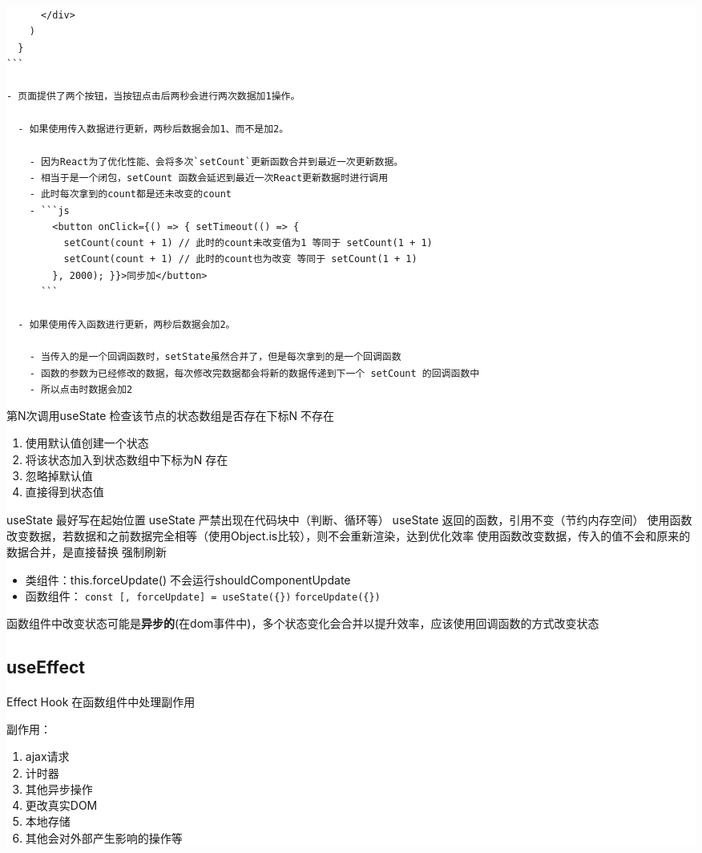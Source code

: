           </div>
        )
      }
    ```
  
    - 页面提供了两个按钮，当按钮点击后两秒会进行两次数据加1操作。

      - 如果使用传入数据进行更新，两秒后数据会加1、而不是加2。

        - 因为React为了优化性能、会将多次`setCount`更新函数合并到最近一次更新数据。
        - 相当于是一个闭包，setCount 函数会延迟到最近一次React更新数据时进行调用
        - 此时每次拿到的count都是还未改变的count
        - ```js
            <button onClick={() => { setTimeout(() => {
              setCount(count + 1) // 此时的count未改变值为1 等同于 setCount(1 + 1)
              setCount(count + 1) // 此时的count也为改变 等同于 setCount(1 + 1)
            }, 2000); }}>同步加</button>
          ```

      - 如果使用传入函数进行更新，两秒后数据会加2。

        - 当传入的是一个回调函数时，setState虽然合并了，但是每次拿到的是一个回调函数
        - 函数的参数为已经修改的数据，每次修改完数据都会将新的数据传递到下一个 setCount 的回调函数中
        - 所以点击时数据会加2



第N次调用useState
检查该节点的状态数组是否存在下标N
不存在
  1. 使用默认值创建一个状态
  2. 将该状态加入到状态数组中下标为N
存在
  1. 忽略掉默认值
  2. 直接得到状态值

useState 最好写在起始位置
useState 严禁出现在代码块中（判断、循环等）
useState 返回的函数，引用不变（节约内存空间）
使用函数改变数据，若数据和之前数据完全相等（使用Object.is比较），则不会重新渲染，达到优化效率
使用函数改变数据，传入的值不会和原来的数据合并，是直接替换
强制刷新
  - 类组件：this.forceUpdate()  不会运行shouldComponentUpdate
  - 函数组件：
    `const [, forceUpdate] = useState({})`
    `forceUpdate({})`

函数组件中改变状态可能是**异步的**(在dom事件中)，多个状态变化会合并以提升效率，应该使用回调函数的方式改变状态

## useEffect

Effect Hook 在函数组件中处理副作用

副作用：
1. ajax请求
2. 计时器
3. 其他异步操作
4. 更改真实DOM
5. 本地存储
6. 其他会对外部产生影响的操作等
